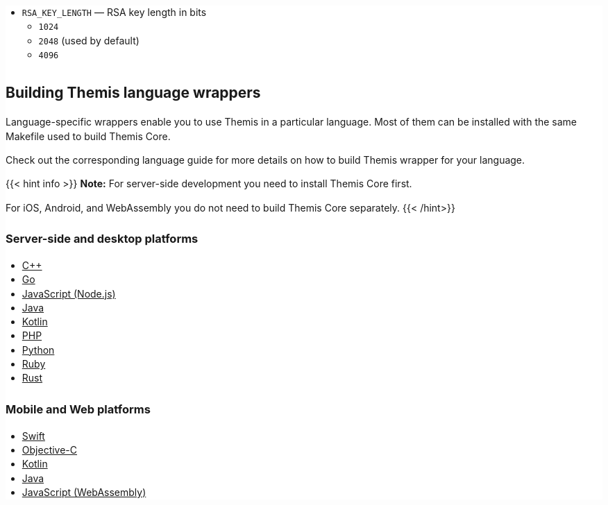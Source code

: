   - `RSA_KEY_LENGTH` — RSA key length in bits
    - `1024`
    - `2048` (used by default)
    - `4096`

## Building Themis language wrappers

Language-specific wrappers enable you to use Themis in a particular language.
Most of them can be installed with the same Makefile used to build Themis Core.

Check out the corresponding language guide for more details
on how to build Themis wrapper for your language.

{{< hint info >}}
**Note:**
For server-side development you need to install Themis Core first.

For iOS, Android, and WebAssembly you do not need to build Themis Core separately.
{{< /hint>}}

### Server-side and desktop platforms

  - [C++](/themis/languages/cpp/installation#building-latest-version-from-source)
  - [Go](/themis/languages/go/installation#building-latest-version-from-source)
  - [JavaScript (Node.js)](/themis/languages/nodejs/installation#building-latest-version-from-source)
  - [Java](/themis/languages/java/installation-desktop#building-latest-version-from-source)
  - [Kotlin](/themis/languages/kotlin/installation-desktop#building-latest-version-from-source)
  - [PHP](/themis/languages/php/installation#building-latest-version-from-source)
  - [Python](/themis/languages/python/installation#building-latest-version-from-source)
  - [Ruby](/themis/languages/ruby/installation#building-latest-version-from-source)
  - [Rust](/themis/languages/rust/installation#building-latest-version-from-source)

### Mobile and Web platforms

  - [Swift](/themis/languages/swift/installation#building-latest-version-from-source)
  - [Objective-C](/themis/languages/objc/installation#building-latest-version-from-source)
  - [Kotlin](/themis/languages/kotlin/installation-android#building-latest-version-from-source)
  - [Java](/themis/languages/java/installation-android#building-latest-version-from-source)
  - [JavaScript (WebAssembly)](/themis/languages/wasm/installation#building-latest-version-from-source)
